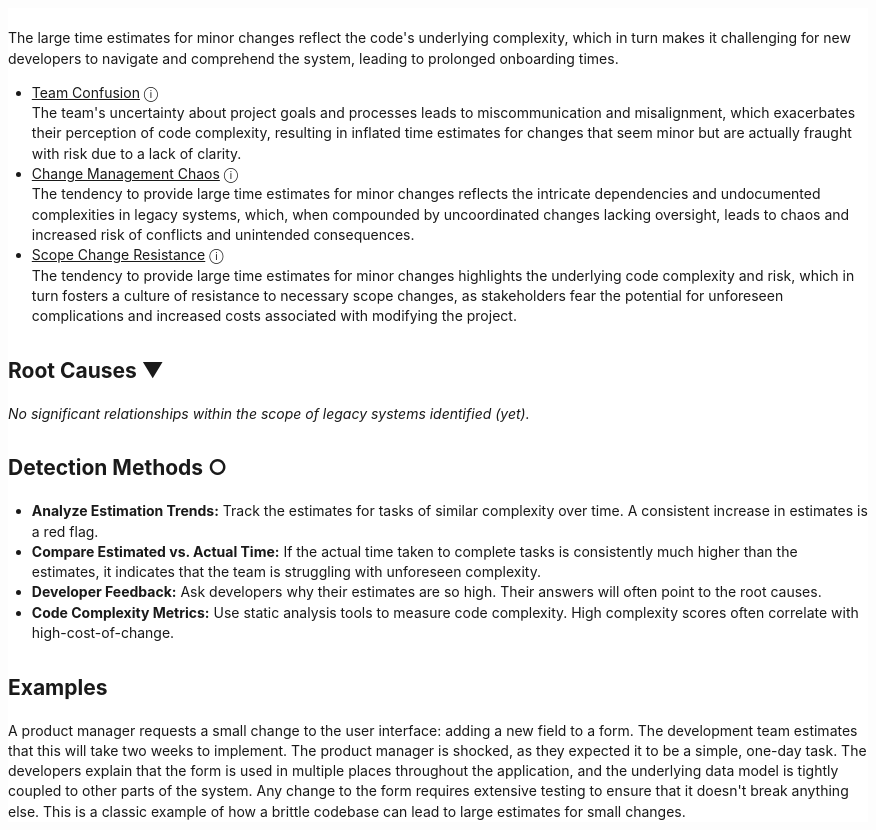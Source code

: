 <br/>  The large time estimates for minor changes reflect the code's underlying complexity, which in turn makes it challenging for new developers to navigate and comprehend the system, leading to prolonged onboarding times.
- [Team Confusion](team-confusion.md) <span class="info-tooltip" title="Confidence: 0.302, Strength: 0.857">ⓘ</span>
<br/>  The team's uncertainty about project goals and processes leads to miscommunication and misalignment, which exacerbates their perception of code complexity, resulting in inflated time estimates for changes that seem minor but are actually fraught with risk due to a lack of clarity.
- [Change Management Chaos](change-management-chaos.md) <span class="info-tooltip" title="Confidence: 0.301, Strength: 0.836">ⓘ</span>
<br/>  The tendency to provide large time estimates for minor changes reflects the intricate dependencies and undocumented complexities in legacy systems, which, when compounded by uncoordinated changes lacking oversight, leads to chaos and increased risk of conflicts and unintended consequences.
- [Scope Change Resistance](scope-change-resistance.md) <span class="info-tooltip" title="Confidence: 0.301, Strength: 0.790">ⓘ</span>
<br/>  The tendency to provide large time estimates for minor changes highlights the underlying code complexity and risk, which in turn fosters a culture of resistance to necessary scope changes, as stakeholders fear the potential for unforeseen complications and increased costs associated with modifying the project.

## Root Causes ▼

*No significant relationships within the scope of legacy systems identified (yet).*

## Detection Methods ○
- **Analyze Estimation Trends:** Track the estimates for tasks of similar complexity over time. A consistent increase in estimates is a red flag.
- **Compare Estimated vs. Actual Time:** If the actual time taken to complete tasks is consistently much higher than the estimates, it indicates that the team is struggling with unforeseen complexity.
- **Developer Feedback:** Ask developers why their estimates are so high. Their answers will often point to the root causes.
- **Code Complexity Metrics:** Use static analysis tools to measure code complexity. High complexity scores often correlate with high-cost-of-change.


## Examples
A product manager requests a small change to the user interface: adding a new field to a form. The development team estimates that this will take two weeks to implement. The product manager is shocked, as they expected it to be a simple, one-day task. The developers explain that the form is used in multiple places throughout the application, and the underlying data model is tightly coupled to other parts of the system. Any change to the form requires extensive testing to ensure that it doesn't break anything else. This is a classic example of how a brittle codebase can lead to large estimates for small changes.
